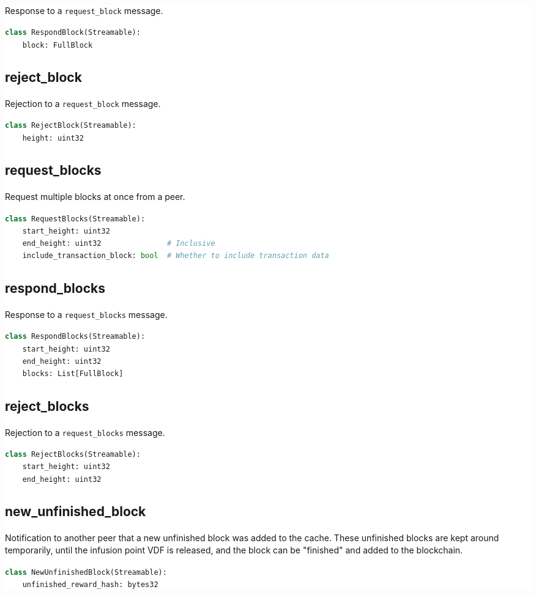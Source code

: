 Response to a `request_block` message.

```python
class RespondBlock(Streamable):
    block: FullBlock
```

## reject_block

Rejection to a `request_block` message.

```python
class RejectBlock(Streamable):
    height: uint32
```

## request_blocks

Request multiple blocks at once from a peer.

```python
class RequestBlocks(Streamable):
    start_height: uint32
    end_height: uint32               # Inclusive
    include_transaction_block: bool  # Whether to include transaction data
```

## respond_blocks

Response to a `request_blocks` message.

```python
class RespondBlocks(Streamable):
    start_height: uint32
    end_height: uint32
    blocks: List[FullBlock]
```

## reject_blocks

Rejection to a `request_blocks` message.

```python
class RejectBlocks(Streamable):
    start_height: uint32
    end_height: uint32
```

## new_unfinished_block

Notification to another peer that a new unfinished block was added to the cache. These unfinished blocks are kept around temporarily, until the infusion point VDF is released, and the block can be "finished" and added to the blockchain.

```python
class NewUnfinishedBlock(Streamable):
    unfinished_reward_hash: bytes32
```
